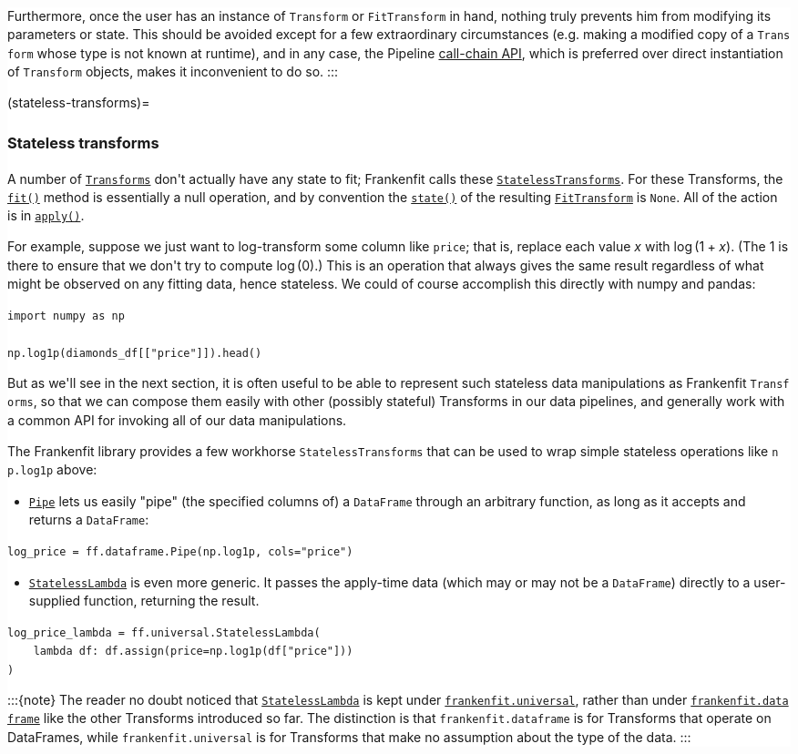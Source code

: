 Furthermore, once the user has an instance of `Transform` or `FitTransform` in hand,
nothing truly prevents him from modifying its parameters or state. This should be
avoided except for a few extraordinary circumstances (e.g. making a modified copy of a
`Transform` whose type is not known at runtime), and in any case, the Pipeline
[call-chain API](call-chain-api), which is preferred over direct instantiation of
`Transform` objects, makes it inconvenient to do so.
:::

(stateless-transforms)=
### Stateless transforms

A number of [`Transforms`](frankenfit.Transform) don't actually have any state to fit;
Frankenfit calls these [`StatelessTransforms`](frankenfit.StatelessTransform). For these
Transforms, the [`fit()`](frankenfit.Transform.fit) method is essentially a null
operation, and by convention the [`state()`](frankenfit.FitTransform.state) of the
resulting [`FitTransform`](frankenfit.FitTransform) is `None`. All of the action is in
[`apply()`](frankenfit.FitTransform.apply).

For example, suppose we just want to log-transform some column like `price`; that is,
replace each value $x$ with $\log(1+x)$. (The $1$ is there to ensure that we don't try
to compute $\log(0)$.) This is an operation that always gives the same result regardless
of what might be observed on any fitting data, hence stateless. We could of course
accomplish this directly with numpy and pandas:

```{code-cell} ipython3
import numpy as np

np.log1p(diamonds_df[["price"]]).head()
```

But as we'll see in the next section, it is often useful to be able to represent such
stateless data manipulations as Frankenfit `Transforms`, so that we can compose them
easily with other (possibly stateful) Transforms in our data pipelines, and generally
work with a common API for invoking all of our data manipulations.

The Frankenfit library provides a few workhorse `StatelessTransforms` that can be used
to wrap simple stateless operations like `np.log1p` above:

* [`Pipe`](frankenfit.dataframe.Pipe) lets us easily "pipe" (the specified
  columns of) a `DataFrame` through an arbitrary function, as long as it accepts and
  returns a `DataFrame`:

```{code-cell} ipython3
log_price = ff.dataframe.Pipe(np.log1p, cols="price")
```

* [`StatelessLambda`](frankenfit.universal.StatelessLambda) is even more
  generic. It passes the apply-time data (which may or may not be a `DataFrame`)
  directly to a user-supplied function, returning the result.

```{code-cell} ipython3
log_price_lambda = ff.universal.StatelessLambda(
    lambda df: df.assign(price=np.log1p(df["price"]))
)
```

:::{note}
The reader no doubt noticed that
[`StatelessLambda`](frankenfit.universal.StatelessLambda) is kept under
[`frankenfit.universal`](universal-api), rather than under
[`frankenfit.dataframe`](dataframe-api) like the other Transforms introduced so far. The
distinction is that `frankenfit.dataframe` is for Transforms that operate on DataFrames,
while `frankenfit.universal` is for Transforms that make no assumption about the type of
the data.
:::


[^footnote-if-fitting]: *Well actually,* the `Pipeline` base class does include